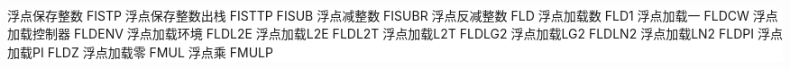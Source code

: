 <td>浮点保存整数</td>
</tr>
<tr>
<td>FISTP</td>
<td>浮点保存整数出栈</td>
</tr>
<tr>
<td>FISTTP</td>
<td></td>
</tr>
<tr>
<td>FISUB</td>
<td>浮点减整数</td>
</tr>
<tr>
<td>FISUBR</td>
<td>浮点反减整数</td>
</tr>
<tr>
<td>FLD</td>
<td>浮点加载数</td>
</tr>
<tr>
<td>FLD1</td>
<td>浮点加载一</td>
</tr>
<tr>
<td>FLDCW</td>
<td>浮点加载控制器</td>
</tr>
<tr>
<td>FLDENV</td>
<td>浮点加载环境</td>
</tr>
<tr>
<td>FLDL2E</td>
<td>浮点加载L2E</td>
</tr>
<tr>
<td>FLDL2T</td>
<td>浮点加载L2T</td>
</tr>
<tr>
<td>FLDLG2</td>
<td>浮点加载LG2</td>
</tr>
<tr>
<td>FLDLN2</td>
<td>浮点加载LN2</td>
</tr>
<tr>
<td>FLDPI</td>
<td>浮点加载PI</td>
</tr>
<tr>
<td>FLDZ</td>
<td>浮点加载零</td>
</tr>
<tr>
<td>FMUL</td>
<td>浮点乘</td>
</tr>
<tr>
<td>FMULP</td>